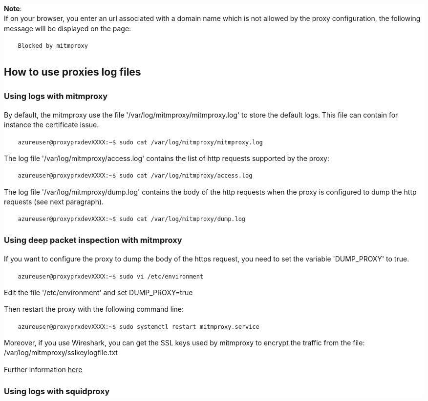 **Note**:  
If on your browser, you enter an url associated with a domain name which is not allowed by the proxy configuration, the following message will be displayed on the page:

```bash
    Blocked by mitmproxy
```

## How to use proxies log files

### Using logs with mitmproxy

By default, the mitmproxy use the file '/var/log/mitmproxy/mitmproxy.log' to store the default logs. This file can contain for instance the certificate issue.

```bash
    azureuser@proxyprxdevXXXX:~$ sudo cat /var/log/mitmproxy/mitmproxy.log
```

The log file '/var/log/mitmproxy/access.log' contains the list of http requests supported by the proxy:

```bash
    azureuser@proxyprxdevXXXX:~$ sudo cat /var/log/mitmproxy/access.log
```

The log file '/var/log/mitmproxy/dump.log' contains the body of the http requests when the proxy is configured to dump the http requests (see next paragraph).

```bash
    azureuser@proxyprxdevXXXX:~$ sudo cat /var/log/mitmproxy/dump.log
```

### Using deep packet inspection with mitmproxy

If you want to configure the proxy to dump the body of the https request, you need to set the variable 'DUMP_PROXY' to true. 

```bash
    azureuser@proxyprxdevXXXX:~$ sudo vi /etc/environment
```

Edit the file '/etc/environment' and set DUMP_PROXY=true

Then restart the proxy with the following command line:

```bash
    azureuser@proxyprxdevXXXX:~$ sudo systemctl restart mitmproxy.service
```

Moreover, if you use Wireshark, you can get the SSL keys used by mitmproxy to encrypt the traffic from the file:   
/var/log/mitmproxy/sslkeylogfile.txt

Further information [here](https://docs.mitmproxy.org/stable/howto-wireshark-tls/)


### Using logs with squidproxy
